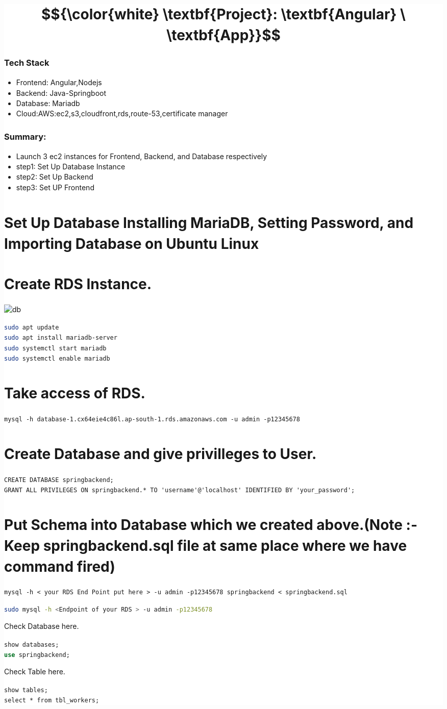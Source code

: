 # $${\color{white} \textbf{Project}: \textbf{Angular}  \ \textbf{App}}$$

### Tech Stack
- Frontend: Angular,Nodejs
- Backend: Java-Springboot
- Database: Mariadb
- Cloud:AWS:ec2,s3,cloudfront,rds,route-53,certificate manager
### Summary:
- Launch 3 ec2 instances for Frontend, Backend, and Database respectively
- step1: Set Up Database Instance
- step2: Set Up Backend
- step3: Set UP Frontend
  
# Set Up Database Installing MariaDB, Setting Password, and Importing Database on Ubuntu Linux

# Create RDS Instance.

![db](https://github.com/abhipraydhoble/Project-Angular-App/assets/122669982/8d992b33-4a08-4a68-95ab-1021c1111791)


```bash
sudo apt update
sudo apt install mariadb-server
sudo systemctl start mariadb
sudo systemctl enable mariadb

```
# Take access of RDS. 
```
mysql -h database-1.cx64eie4c86l.ap-south-1.rds.amazonaws.com -u admin -p12345678 
```
# Create Database and give privilleges to User.
```
CREATE DATABASE springbackend;
GRANT ALL PRIVILEGES ON springbackend.* TO 'username'@'localhost' IDENTIFIED BY 'your_password';
```

# Put Schema into Database which we created above.(Note :- Keep springbackend.sql file at same place where we have command fired)
```
mysql -h < your RDS End Point put here > -u admin -p12345678 springbackend < springbackend.sql
```
```bash
sudo mysql -h <Endpoint of your RDS > -u admin -p12345678
```
Check Database here.
```sql
show databases;
use springbackend;
```
Check Table here.
```
show tables;
select * from tbl_workers;
```